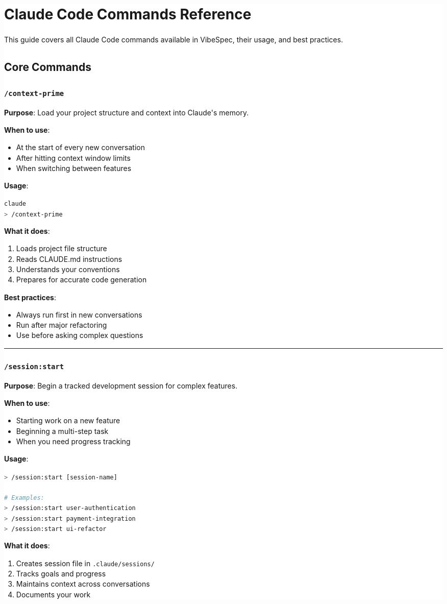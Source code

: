 # Claude Code Commands Reference

This guide covers all Claude Code commands available in VibeSpec, their usage, and best practices.

## Core Commands

### `/context-prime`

**Purpose**: Load your project structure and context into Claude's memory.

**When to use**:
- At the start of every new conversation
- After hitting context window limits
- When switching between features

**Usage**:
```bash
claude
> /context-prime
```

**What it does**:
1. Loads project file structure
2. Reads CLAUDE.md instructions
3. Understands your conventions
4. Prepares for accurate code generation

**Best practices**:
- Always run first in new conversations
- Run after major refactoring
- Use before asking complex questions

---

### `/session:start`

**Purpose**: Begin a tracked development session for complex features.

**When to use**:
- Starting work on a new feature
- Beginning a multi-step task
- When you need progress tracking

**Usage**:
```bash
> /session:start [session-name]

# Examples:
> /session:start user-authentication
> /session:start payment-integration
> /session:start ui-refactor
```

**What it does**:
1. Creates session file in `.claude/sessions/`
2. Tracks goals and progress
3. Maintains context across conversations
4. Documents your work
